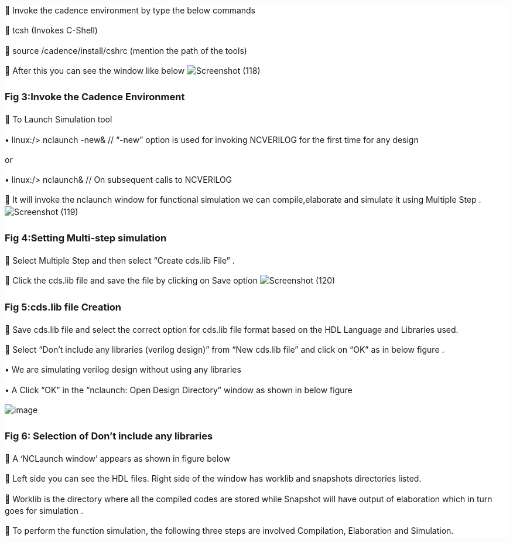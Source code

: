 	Invoke the cadence environment by type the below commands 

	tcsh (Invokes C-Shell) 

	source /cadence/install/cshrc (mention the path of the tools) 

    
      
	After this you can see the window like below 
![Screenshot (118)](https://github.com/user-attachments/assets/b119c506-886b-435a-8225-2f1d0ebf97e1)
### Fig 3:Invoke the Cadence Environment

	To Launch Simulation tool 

•	linux:/> nclaunch -new& // “-new” option is used for invoking NCVERILOG for the first time for any design 

or

•	linux:/> nclaunch& // On subsequent calls to NCVERILOG 

	It will invoke the nclaunch window for functional simulation we can compile,elaborate and simulate it using Multiple Step .
![Screenshot (119)](https://github.com/user-attachments/assets/8718203e-d540-4609-aaf8-b46dc9859714)

### Fig 4:Setting Multi-step simulation

	Select Multiple Step and then select “Create cds.lib File” .

	Click the cds.lib file and save the file by clicking on Save option 
![Screenshot (120)](https://github.com/user-attachments/assets/8d4f54b8-e034-4619-84a4-f6eef24d71a9)

### Fig 5:cds.lib file Creation

	Save cds.lib file and select the correct option for cds.lib file format based on the HDL Language and Libraries used. 

	Select “Don’t include any libraries (verilog design)” from “New cds.lib file” and click on “OK” as in below figure .

•	We are simulating verilog design without using any libraries 

•	A Click “OK” in the “nclaunch: Open Design Directory” window as shown in below figure 

![image](https://github.com/user-attachments/assets/781b297a-11e9-4140-89c5-ee3b0d15bbd4)

### Fig 6: Selection of Don’t include any libraries

	A ‘NCLaunch window’ appears as shown in figure below 

	Left side you can see the HDL files. Right side of the window has worklib and snapshots directories listed. 

	Worklib is the directory where all the compiled codes are stored while Snapshot will have output of elaboration which in turn goes for simulation .

	To perform the function simulation, the following three steps are involved Compilation, Elaboration and Simulation. 
